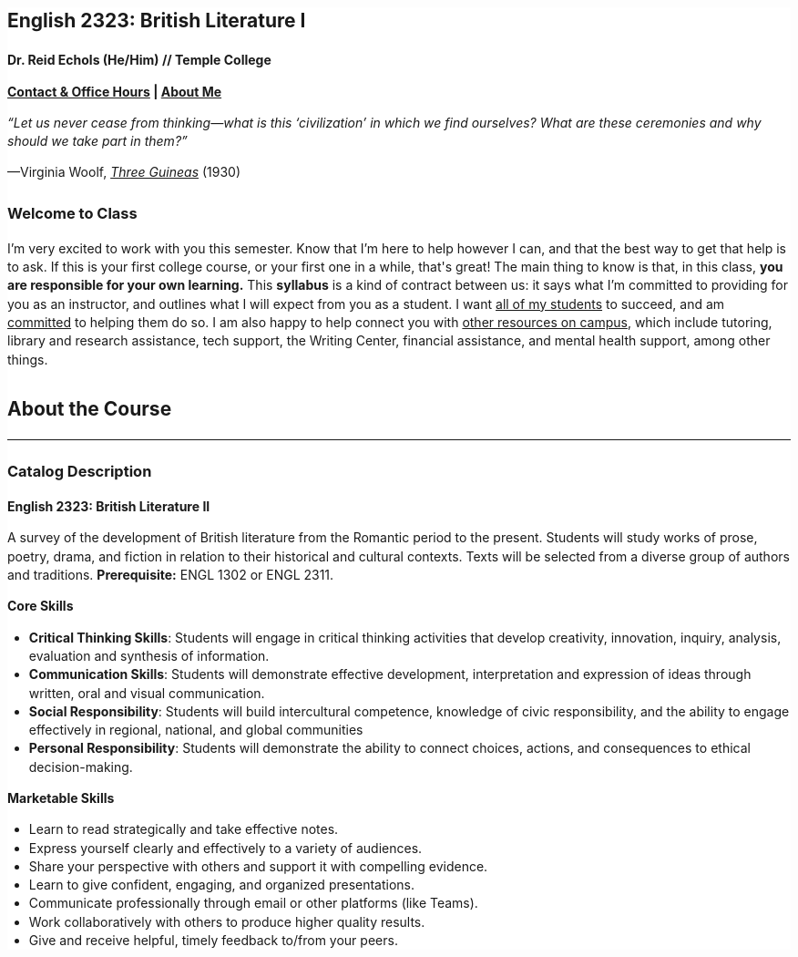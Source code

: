 ## **English 2323: British Literature I**

**Dr. Reid Echols (He/Him) // Temple College**

**[Contact & Office Hours](https://www.notion.so/Contact-Office-Hours-cb2ea17ad0b641249bd3f6467b4859bd?pvs=21) | [About Me](https://www.notion.so/About-Me-c609ea8607e94ad180f6daa6ee9f2f53?pvs=21)**

_“Let us never cease from thinking—what is this ‘civilization’ in which we find ourselves? What are these ceremonies and why should we take part in them?”_

—Virginia Woolf, _[Three Guineas](https://www.bl.uk/collection-items/three-guineas-by-virginia-woolf)_ (1930)

### **Welcome to Class**

I’m very excited to work with you this semester. Know that I’m here to help however I can, and that the best way to get that help is to ask. If this is your first college course, or your first one in a while, that's great! The main thing to know is that, in this class, **you are responsible for your own learning.** This **syllabus** is a kind of contract between us: it says what I’m committed to providing for you as an instructor, and outlines what I will expect from you as a student. I want [all of my students](https://www.notion.so/Equity-Inclusion-Statements-08d9f04822054c1d93495fc5da1322b1?pvs=21) to succeed, and am [committed](https://www.notion.so/Student-Accommodations-cbe1aa54033141d1a3922b51102fd4d0?pvs=21) to helping them do so. I am also happy to help connect you with [other resources on campus](https://www.notion.so/Resources-for-TC-Students-705c796f7e0047849f7bb822200053a6?pvs=21), which include tutoring, library and research assistance, tech support, the Writing Center, financial assistance, and mental health support, among other things.

## About the Course

---

### **Catalog Description**

**English 2323: British Literature II**

A survey of the development of British literature from the Romantic period to the present. Students will study works of prose, poetry, drama, and fiction in relation to their historical and cultural contexts. Texts will be selected from a diverse group of authors and traditions. **Prerequisite:** ENGL 1302 or ENGL 2311.

**Core Skills**

- **Critical Thinking Skills**: Students will engage in critical thinking activities that develop creativity, innovation, inquiry, analysis, evaluation and synthesis of information.
- **Communication Skills**: Students will demonstrate effective development, interpretation and expression of ideas through written, oral and visual communication.
- **Social Responsibility**: Students will build intercultural competence, knowledge of civic responsibility, and the ability to engage effectively in regional, national, and global communities
- **Personal Responsibility**: Students will demonstrate the ability to connect choices, actions, and consequences to ethical decision-making.

**Marketable Skills**

- Learn to read strategically and take effective notes.
- Express yourself clearly and effectively to a variety of audiences.
- Share your perspective with others and support it with compelling evidence.
- Learn to give confident, engaging, and organized presentations.
- Communicate professionally through email or other platforms (like Teams).
- Work collaboratively with others to produce higher quality results.
- Give and receive helpful, timely feedback to/from your peers.
